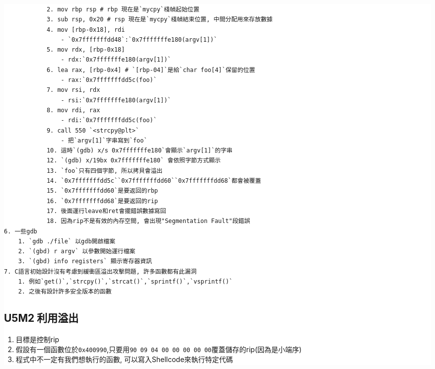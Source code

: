                 2. mov rbp rsp # rbp 現在是`mycpy`棧幀起始位置
                3. sub rsp, 0x20 # rsp 現在是`mycpy`棧幀結束位置, 中間分配用來存放數據
                4. mov [rbp-0x18], rdi
                    - `0x7fffffffdd48`:`0x7fffffffe180(argv[1])`
                5. mov rdx, [rbp-0x18]
                    - rdx:`0x7fffffffe180(argv[1])`
                6. lea rax, [rbp-0x4] # `[rbp-04]`是給`char foo[4]`保留的位置
                    - rax:`0x7fffffffdd5c(foo)`
                7. mov rsi, rdx
                    - rsi:`0x7fffffffe180(argv[1])`
                8. mov rdi, rax
                    - rdi:`0x7fffffffdd5c(foo)`
                9. call 550 `<strcpy@plt>`
                    - 把`argv[1]`字串寫到`foo`
                10. 這時`(gdb) x/s 0x7fffffffe180`會顯示`argv[1]`的字串
                12. `(gdb) x/19bx 0x7fffffffe180` 會依照字節方式顯示
                13. `foo`只有四個字節, 所以拷貝會溢出
                14. `0x7fffffffdd5c``0x7fffffffdd60``0x7fffffffdd68`都會被覆蓋
                15. `0x7fffffffdd60`是要返回的rbp
                16. `0x7fffffffdd68`是要返回的rip
                17. 後面運行leave和ret會擺錯誤數據寫回
                18. 因為rip不是有效的內存空間, 會出現"Segmentation Fault"段錯誤
    6. 一些gdb
        1. `gdb ./file` 以gdb開啟檔案
        2. `(gbd) r argv` 以參數開始運行檔案
        3. `(gbd) info registers` 顯示寄存器資訊
    7. C語言初始設計沒有考慮到緩衝區溢出攻擊問題, 許多函數都有此漏洞
        1. 例如`get()`,`strcpy()`,`strcat()`,`sprintf()`,`vsprintf()`
        2. 之後有設計許多安全版本的函數
## U5M2 利用溢出
1. 目標是控制rip
2. 假設有一個函數位於`0x400990`,只要用`90 09 04 00 00 00 00 00`覆蓋儲存的rip(因為是小端序)
3. 程式中不一定有我們想執行的函數, 可以寫入Shellcode來執行特定代碼

